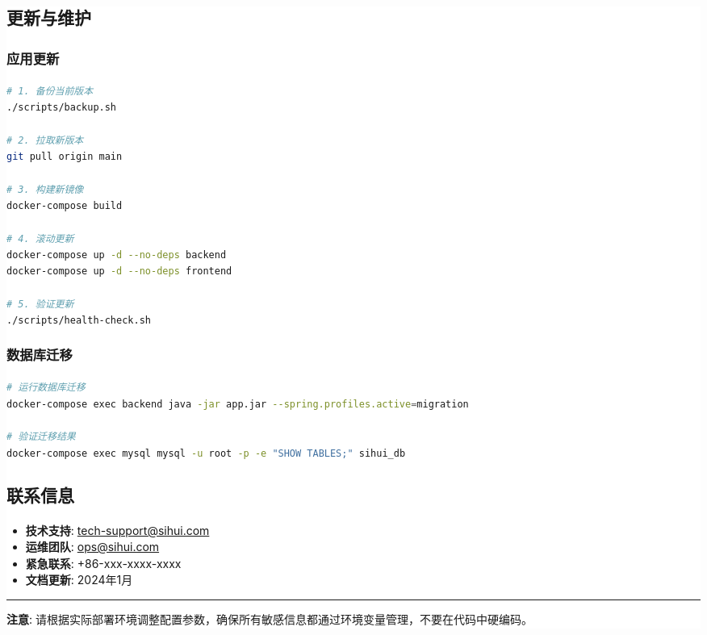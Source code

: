 ## 更新与维护

### 应用更新

```bash
# 1. 备份当前版本
./scripts/backup.sh

# 2. 拉取新版本
git pull origin main

# 3. 构建新镜像
docker-compose build

# 4. 滚动更新
docker-compose up -d --no-deps backend
docker-compose up -d --no-deps frontend

# 5. 验证更新
./scripts/health-check.sh
```

### 数据库迁移

```bash
# 运行数据库迁移
docker-compose exec backend java -jar app.jar --spring.profiles.active=migration

# 验证迁移结果
docker-compose exec mysql mysql -u root -p -e "SHOW TABLES;" sihui_db
```

## 联系信息

- **技术支持**: tech-support@sihui.com
- **运维团队**: ops@sihui.com
- **紧急联系**: +86-xxx-xxxx-xxxx
- **文档更新**: 2024年1月

---

**注意**: 请根据实际部署环境调整配置参数，确保所有敏感信息都通过环境变量管理，不要在代码中硬编码。 